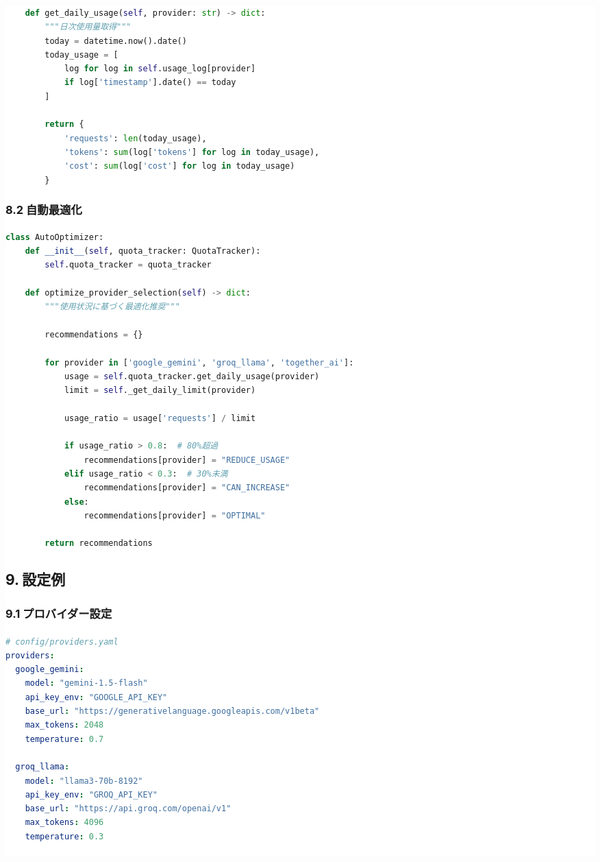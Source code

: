 ```python
    def get_daily_usage(self, provider: str) -> dict:
        """日次使用量取得"""
        today = datetime.now().date()
        today_usage = [
            log for log in self.usage_log[provider]
            if log['timestamp'].date() == today
        ]
        
        return {
            'requests': len(today_usage),
            'tokens': sum(log['tokens'] for log in today_usage),
            'cost': sum(log['cost'] for log in today_usage)
        }
```

### 8.2 自動最適化
```python
class AutoOptimizer:
    def __init__(self, quota_tracker: QuotaTracker):
        self.quota_tracker = quota_tracker
        
    def optimize_provider_selection(self) -> dict:
        """使用状況に基づく最適化推奨"""
        
        recommendations = {}
        
        for provider in ['google_gemini', 'groq_llama', 'together_ai']:
            usage = self.quota_tracker.get_daily_usage(provider)
            limit = self._get_daily_limit(provider)
            
            usage_ratio = usage['requests'] / limit
            
            if usage_ratio > 0.8:  # 80%超過
                recommendations[provider] = "REDUCE_USAGE"
            elif usage_ratio < 0.3:  # 30%未満
                recommendations[provider] = "CAN_INCREASE"
            else:
                recommendations[provider] = "OPTIMAL"
                
        return recommendations
```

## 9. 設定例

### 9.1 プロバイダー設定
```yaml
# config/providers.yaml
providers:
  google_gemini:
    model: "gemini-1.5-flash"
    api_key_env: "GOOGLE_API_KEY"
    base_url: "https://generativelanguage.googleapis.com/v1beta"
    max_tokens: 2048
    temperature: 0.7
    
  groq_llama:
    model: "llama3-70b-8192"
    api_key_env: "GROQ_API_KEY"
    base_url: "https://api.groq.com/openai/v1"
    max_tokens: 4096
    temperature: 0.3
    
```